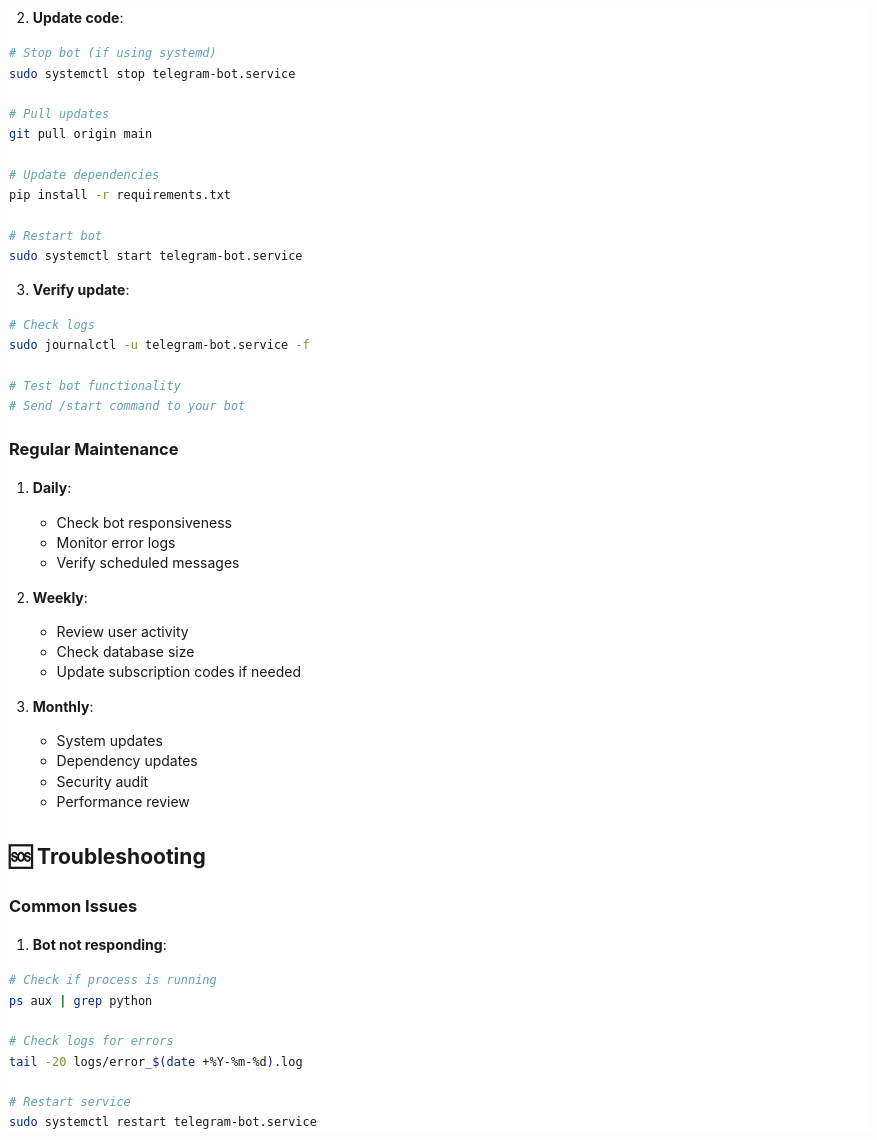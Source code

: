 2. **Update code**:
```bash
# Stop bot (if using systemd)
sudo systemctl stop telegram-bot.service

# Pull updates
git pull origin main

# Update dependencies
pip install -r requirements.txt

# Restart bot
sudo systemctl start telegram-bot.service
```

3. **Verify update**:
```bash
# Check logs
sudo journalctl -u telegram-bot.service -f

# Test bot functionality
# Send /start command to your bot
```

### Regular Maintenance

1. **Daily**:
   - Check bot responsiveness
   - Monitor error logs
   - Verify scheduled messages

2. **Weekly**:
   - Review user activity
   - Check database size
   - Update subscription codes if needed

3. **Monthly**:
   - System updates
   - Dependency updates
   - Security audit
   - Performance review

## 🆘 Troubleshooting

### Common Issues

1. **Bot not responding**:
```bash
# Check if process is running
ps aux | grep python

# Check logs for errors
tail -20 logs/error_$(date +%Y-%m-%d).log

# Restart service
sudo systemctl restart telegram-bot.service
```
